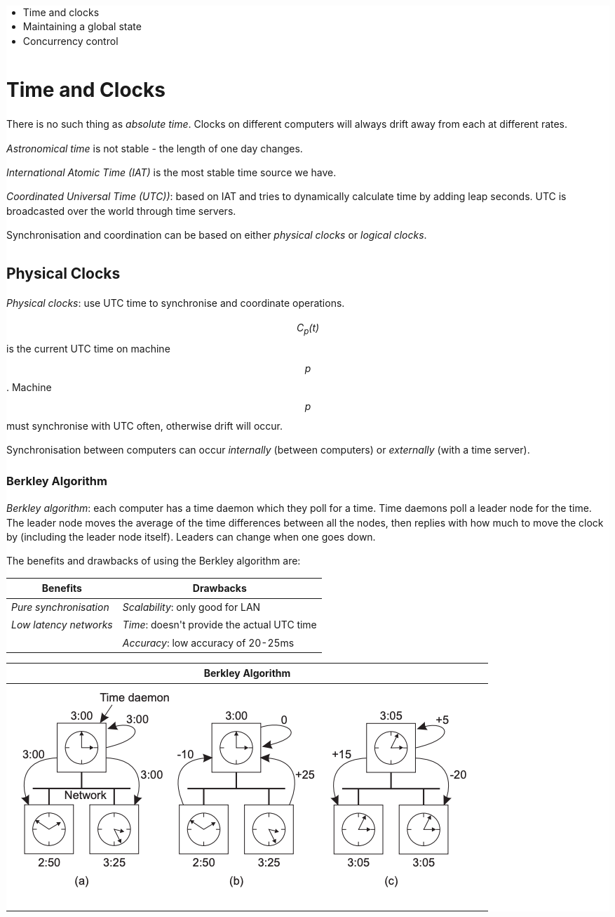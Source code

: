 - Time and clocks
- Maintaining a global state
- Concurrency control

# Time and Clocks

There is no such thing as _absolute time_.
Clocks on different computers will always drift away from each at different rates.

_Astronomical time_ is not stable - the length of one day changes.

_International Atomic Time (IAT)_ is the most stable time source we have.

_Coordinated Universal Time (UTC))_: based on IAT and tries to dynamically calculate time by adding leap seconds.
UTC is broadcasted over the world through time servers.

Synchronisation and coordination can be based on either _physical clocks_ or _logical clocks_.

## Physical Clocks

_Physical clocks_: use UTC time to synchronise and coordinate operations.

_$$C_p(t)$$_ is the current UTC time on machine $$p$$.
Machine $$p$$ must synchronise with UTC often, otherwise drift will occur.

Synchronisation between computers can occur _internally_ (between computers) or _externally_ (with a time server).

### Berkley Algorithm

_Berkley algorithm_: each computer has a time daemon which they poll for a time.
Time daemons poll a leader node for the time.
The leader node moves the average of the time differences between all the nodes, then replies with how much to move the clock by (including the leader node itself).
Leaders can change when one goes down.

The benefits and drawbacks of using the Berkley algorithm are:

| Benefits               | Drawbacks                                   |
| ---------------------- | ------------------------------------------- |
| _Pure synchronisation_ | _Scalability_: only good for LAN            |
| _Low latency networks_ | _Time_: doesn't provide the actual UTC time |
|                        | _Accuracy_: low accuracy of 20-25ms         |

|              Berkley Algorithm              |
| :-----------------------------------------: |
| ![berkley](img/synchronisation/berkley.png) |
